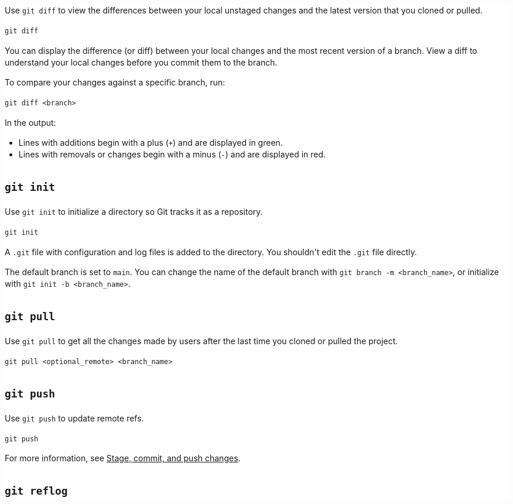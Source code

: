 Use `git diff` to view the differences between your local unstaged changes and the latest version that you cloned or
pulled.

```shell
git diff
```

You can display the difference (or diff) between your local changes and the most recent version of a branch. View a
diff to understand your local changes before you commit them to the branch.

To compare your changes against a specific branch, run:

```shell
git diff <branch>
```

In the output:

- Lines with additions begin with a plus (`+`) and are displayed in green.
- Lines with removals or changes begin with a minus (`-`) and are displayed in red.

## `git init`

Use `git init` to initialize a directory so Git tracks it as a repository.

```shell
git init
```

A `.git` file with configuration and log files is added to the directory. You shouldn't edit the `.git` file directly.

The default branch is set to `main`. You can change the name of the default branch with `git branch -m <branch_name>`,
or initialize with `git init -b <branch_name>`.

## `git pull`

Use `git pull` to get all the changes made by users after the last time you cloned or pulled the project.

```shell
git pull <optional_remote> <branch_name>
```

## `git push`

Use `git push` to update remote refs.

```shell
git push
```

For more information, see [Stage, commit, and push changes](commit.md).

## `git reflog`
